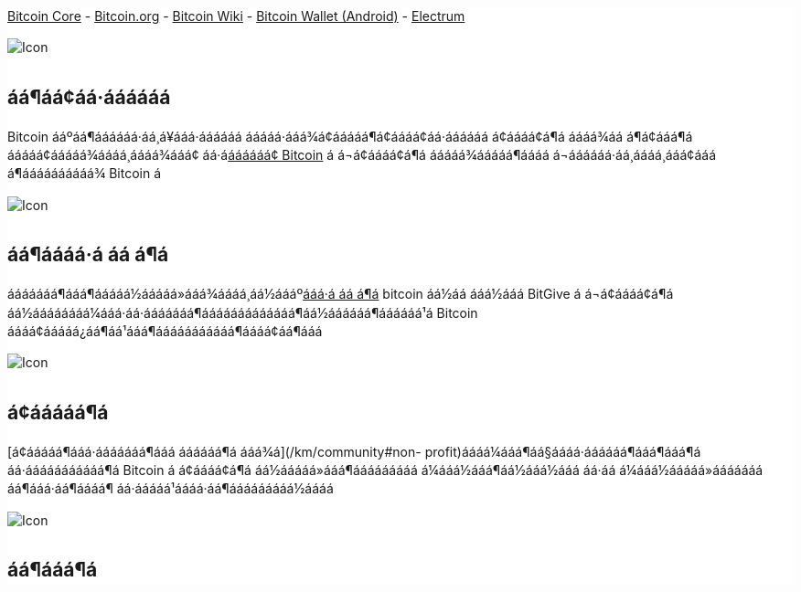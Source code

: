 [Bitcoin Core](https://www.transifex.com/projects/p/bitcoin/) \-
[Bitcoin.org](https://www.transifex.com/projects/p/bitcoinorg/) \- [Bitcoin
Wiki](https://en.bitcoin.it/wiki/Bitcoin.it_Wiki) \- [Bitcoin Wallet
(Android)](https://www.transifex.com/projects/p/bitcoin-wallet/) \-
[Electrum](https://crowdin.com/project/electrum)

![Icon](/img/icons/ico_conf.svg?1716491272)

## áá¶áá¢áá·áááááá

Bitcoin ááºáá¶áááááá·áá¸á¥ááá·áááááá
ááááá·ááá¾á¢ááááá¶á¢áááá¢áá·áááááá
á¢áááá¢á¶á áááá¾áá á¶á¢ááá¶á
ááááá¢ááááá¾áááá¸áááá¾ááá¢
áá·á[áááááá¢ Bitcoin](/km/development) á
á¬á¢áááá¢á¶á ááááá¾ááááá¶áááá
á¬áááááá·áá¸áááá¸ááá¢ááá
á¶áááááááááá¾ Bitcoin á

![Icon](/img/icons/ico_donate.svg?1716491272)

## áá¶áááá·á áá á¶á

ááááááá¶ááá¶ááááá½ááááá»ááá¾áááá¸áá½áááº[ááá·á
áá á¶á](http://bitgivefoundation.org/donate/) bitcoin áá½áá
ááá½ááá BitGive á á¬á¢áááá¢á¶á
áá½áááááááá¼ááá·áá·ááááááá¶ááááááááááááá¶áá½áááááá¶áááááá¹á
Bitcoin
áááá¢ááááá¿áá¶áá¹ááá¶ááááááááááá¶áááá¢áá¶ááá

![Icon](/img/icons/ico_law.svg?1716491272)

## á¢ááááá¶á

[á¢ááááá¶ááá·ááááááá¶ááá áááááá¶á
ááá¾á](/km/community#non-
profit)áááá¼ááá¶áá§áááá·áááááá¶ááá¶ááá¶á
áá·ááááááááááá¶á Bitcoin á á¢áááá¢á¶á
áá½ááááá»ááá¶ááááááááá
á¼ááá½ááá¶áá½ááá½ááá áá·áá
á¼ááá½ááááá»ááááááá
áá¶ááá·áá¶áááá¶
áá·ááááá¹áááá·áá¶ááááááááá½áááá

![Icon](/img/icons/ico_spread.svg?1716491272)

## áá¶ááá¶á
